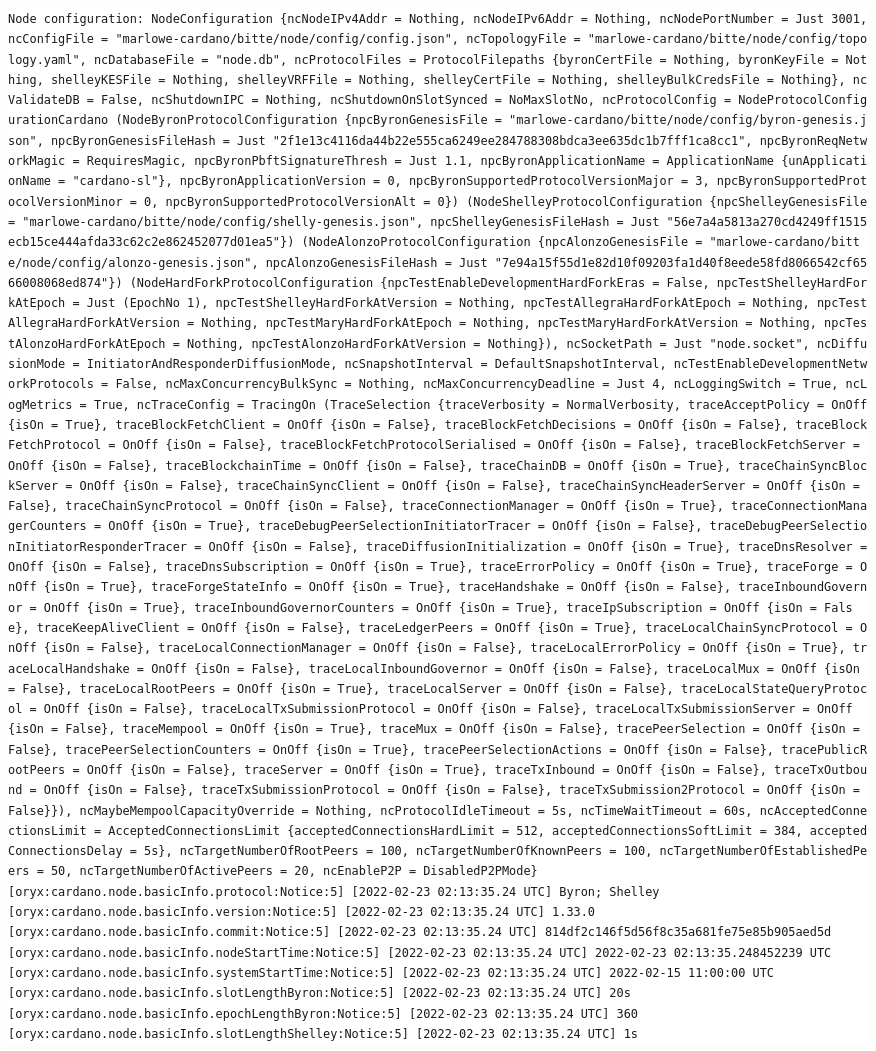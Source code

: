 ```console
Node configuration: NodeConfiguration {ncNodeIPv4Addr = Nothing, ncNodeIPv6Addr = Nothing, ncNodePortNumber = Just 3001, ncConfigFile = "marlowe-cardano/bitte/node/config/config.json", ncTopologyFile = "marlowe-cardano/bitte/node/config/topology.yaml", ncDatabaseFile = "node.db", ncProtocolFiles = ProtocolFilepaths {byronCertFile = Nothing, byronKeyFile = Nothing, shelleyKESFile = Nothing, shelleyVRFFile = Nothing, shelleyCertFile = Nothing, shelleyBulkCredsFile = Nothing}, ncValidateDB = False, ncShutdownIPC = Nothing, ncShutdownOnSlotSynced = NoMaxSlotNo, ncProtocolConfig = NodeProtocolConfigurationCardano (NodeByronProtocolConfiguration {npcByronGenesisFile = "marlowe-cardano/bitte/node/config/byron-genesis.json", npcByronGenesisFileHash = Just "2f1e13c4116da44b22e555ca6249ee284788308bdca3ee635dc1b7fff1ca8cc1", npcByronReqNetworkMagic = RequiresMagic, npcByronPbftSignatureThresh = Just 1.1, npcByronApplicationName = ApplicationName {unApplicationName = "cardano-sl"}, npcByronApplicationVersion = 0, npcByronSupportedProtocolVersionMajor = 3, npcByronSupportedProtocolVersionMinor = 0, npcByronSupportedProtocolVersionAlt = 0}) (NodeShelleyProtocolConfiguration {npcShelleyGenesisFile = "marlowe-cardano/bitte/node/config/shelly-genesis.json", npcShelleyGenesisFileHash = Just "56e7a4a5813a270cd4249ff1515ecb15ce444afda33c62c2e862452077d01ea5"}) (NodeAlonzoProtocolConfiguration {npcAlonzoGenesisFile = "marlowe-cardano/bitte/node/config/alonzo-genesis.json", npcAlonzoGenesisFileHash = Just "7e94a15f55d1e82d10f09203fa1d40f8eede58fd8066542cf6566008068ed874"}) (NodeHardForkProtocolConfiguration {npcTestEnableDevelopmentHardForkEras = False, npcTestShelleyHardForkAtEpoch = Just (EpochNo 1), npcTestShelleyHardForkAtVersion = Nothing, npcTestAllegraHardForkAtEpoch = Nothing, npcTestAllegraHardForkAtVersion = Nothing, npcTestMaryHardForkAtEpoch = Nothing, npcTestMaryHardForkAtVersion = Nothing, npcTestAlonzoHardForkAtEpoch = Nothing, npcTestAlonzoHardForkAtVersion = Nothing}), ncSocketPath = Just "node.socket", ncDiffusionMode = InitiatorAndResponderDiffusionMode, ncSnapshotInterval = DefaultSnapshotInterval, ncTestEnableDevelopmentNetworkProtocols = False, ncMaxConcurrencyBulkSync = Nothing, ncMaxConcurrencyDeadline = Just 4, ncLoggingSwitch = True, ncLogMetrics = True, ncTraceConfig = TracingOn (TraceSelection {traceVerbosity = NormalVerbosity, traceAcceptPolicy = OnOff {isOn = True}, traceBlockFetchClient = OnOff {isOn = False}, traceBlockFetchDecisions = OnOff {isOn = False}, traceBlockFetchProtocol = OnOff {isOn = False}, traceBlockFetchProtocolSerialised = OnOff {isOn = False}, traceBlockFetchServer = OnOff {isOn = False}, traceBlockchainTime = OnOff {isOn = False}, traceChainDB = OnOff {isOn = True}, traceChainSyncBlockServer = OnOff {isOn = False}, traceChainSyncClient = OnOff {isOn = False}, traceChainSyncHeaderServer = OnOff {isOn = False}, traceChainSyncProtocol = OnOff {isOn = False}, traceConnectionManager = OnOff {isOn = True}, traceConnectionManagerCounters = OnOff {isOn = True}, traceDebugPeerSelectionInitiatorTracer = OnOff {isOn = False}, traceDebugPeerSelectionInitiatorResponderTracer = OnOff {isOn = False}, traceDiffusionInitialization = OnOff {isOn = True}, traceDnsResolver = OnOff {isOn = False}, traceDnsSubscription = OnOff {isOn = True}, traceErrorPolicy = OnOff {isOn = True}, traceForge = OnOff {isOn = True}, traceForgeStateInfo = OnOff {isOn = True}, traceHandshake = OnOff {isOn = False}, traceInboundGovernor = OnOff {isOn = True}, traceInboundGovernorCounters = OnOff {isOn = True}, traceIpSubscription = OnOff {isOn = False}, traceKeepAliveClient = OnOff {isOn = False}, traceLedgerPeers = OnOff {isOn = True}, traceLocalChainSyncProtocol = OnOff {isOn = False}, traceLocalConnectionManager = OnOff {isOn = False}, traceLocalErrorPolicy = OnOff {isOn = True}, traceLocalHandshake = OnOff {isOn = False}, traceLocalInboundGovernor = OnOff {isOn = False}, traceLocalMux = OnOff {isOn = False}, traceLocalRootPeers = OnOff {isOn = True}, traceLocalServer = OnOff {isOn = False}, traceLocalStateQueryProtocol = OnOff {isOn = False}, traceLocalTxSubmissionProtocol = OnOff {isOn = False}, traceLocalTxSubmissionServer = OnOff {isOn = False}, traceMempool = OnOff {isOn = True}, traceMux = OnOff {isOn = False}, tracePeerSelection = OnOff {isOn = False}, tracePeerSelectionCounters = OnOff {isOn = True}, tracePeerSelectionActions = OnOff {isOn = False}, tracePublicRootPeers = OnOff {isOn = False}, traceServer = OnOff {isOn = True}, traceTxInbound = OnOff {isOn = False}, traceTxOutbound = OnOff {isOn = False}, traceTxSubmissionProtocol = OnOff {isOn = False}, traceTxSubmission2Protocol = OnOff {isOn = False}}), ncMaybeMempoolCapacityOverride = Nothing, ncProtocolIdleTimeout = 5s, ncTimeWaitTimeout = 60s, ncAcceptedConnectionsLimit = AcceptedConnectionsLimit {acceptedConnectionsHardLimit = 512, acceptedConnectionsSoftLimit = 384, acceptedConnectionsDelay = 5s}, ncTargetNumberOfRootPeers = 100, ncTargetNumberOfKnownPeers = 100, ncTargetNumberOfEstablishedPeers = 50, ncTargetNumberOfActivePeers = 20, ncEnableP2P = DisabledP2PMode}
[oryx:cardano.node.basicInfo.protocol:Notice:5] [2022-02-23 02:13:35.24 UTC] Byron; Shelley
[oryx:cardano.node.basicInfo.version:Notice:5] [2022-02-23 02:13:35.24 UTC] 1.33.0
[oryx:cardano.node.basicInfo.commit:Notice:5] [2022-02-23 02:13:35.24 UTC] 814df2c146f5d56f8c35a681fe75e85b905aed5d
[oryx:cardano.node.basicInfo.nodeStartTime:Notice:5] [2022-02-23 02:13:35.24 UTC] 2022-02-23 02:13:35.248452239 UTC
[oryx:cardano.node.basicInfo.systemStartTime:Notice:5] [2022-02-23 02:13:35.24 UTC] 2022-02-15 11:00:00 UTC
[oryx:cardano.node.basicInfo.slotLengthByron:Notice:5] [2022-02-23 02:13:35.24 UTC] 20s
[oryx:cardano.node.basicInfo.epochLengthByron:Notice:5] [2022-02-23 02:13:35.24 UTC] 360
[oryx:cardano.node.basicInfo.slotLengthShelley:Notice:5] [2022-02-23 02:13:35.24 UTC] 1s
```
